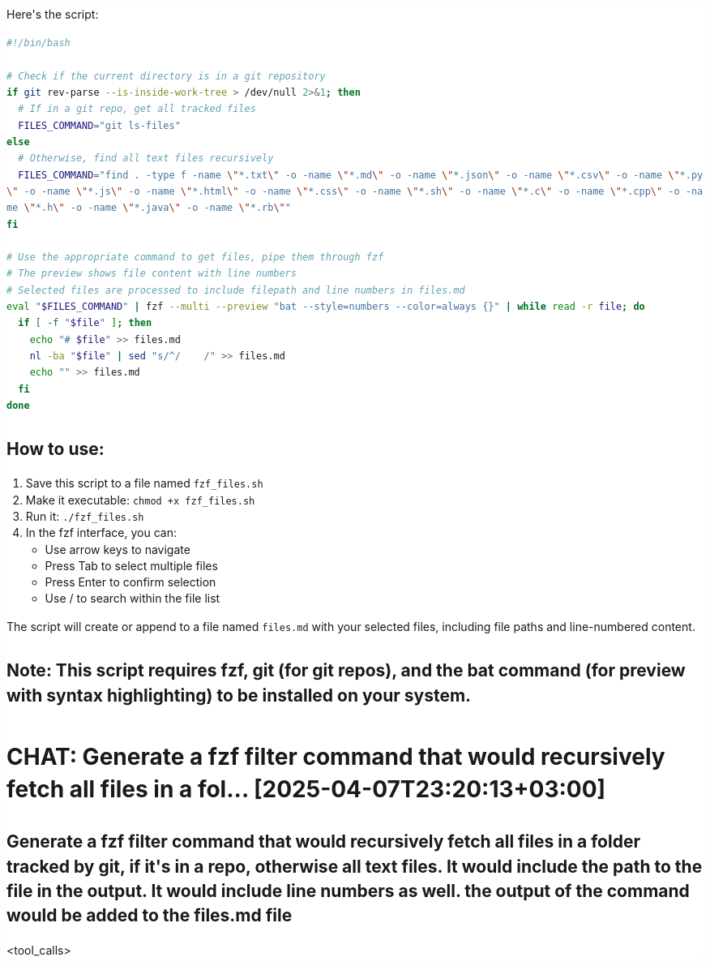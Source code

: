 Here's the script:

```bash
#!/bin/bash

# Check if the current directory is in a git repository
if git rev-parse --is-inside-work-tree > /dev/null 2>&1; then
  # If in a git repo, get all tracked files
  FILES_COMMAND="git ls-files"
else
  # Otherwise, find all text files recursively
  FILES_COMMAND="find . -type f -name \"*.txt\" -o -name \"*.md\" -o -name \"*.json\" -o -name \"*.csv\" -o -name \"*.py\" -o -name \"*.js\" -o -name \"*.html\" -o -name \"*.css\" -o -name \"*.sh\" -o -name \"*.c\" -o -name \"*.cpp\" -o -name \"*.h\" -o -name \"*.java\" -o -name \"*.rb\""
fi

# Use the appropriate command to get files, pipe them through fzf 
# The preview shows file content with line numbers
# Selected files are processed to include filepath and line numbers in files.md
eval "$FILES_COMMAND" | fzf --multi --preview "bat --style=numbers --color=always {}" | while read -r file; do
  if [ -f "$file" ]; then
    echo "# $file" >> files.md
    nl -ba "$file" | sed "s/^/    /" >> files.md
    echo "" >> files.md
  fi
done
```

## How to use:

1. Save this script to a file named `fzf_files.sh`
2. Make it executable: `chmod +x fzf_files.sh`
3. Run it: `./fzf_files.sh`
4. In the fzf interface, you can:
   - Use arrow keys to navigate
   - Press Tab to select multiple files
   - Press Enter to confirm selection
   - Use / to search within the file list

The script will create or append to a file named `files.md` with your selected files, including file paths and line-numbered content.

Note: This script requires fzf, git (for git repos), and the bat command (for preview with syntax highlighting) to be installed on your system.
--------

# CHAT: Generate a fzf filter command that would recursively fetch all files in a fol... [2025-04-07T23:20:13+03:00]
Generate a fzf filter command that would recursively fetch all files in a folder tracked by git, if it's in a repo, otherwise all text files. It would include the path to the file in the output. It would include line numbers as well. the output of the command would be added to the files.md file
--------
<tool_calls>